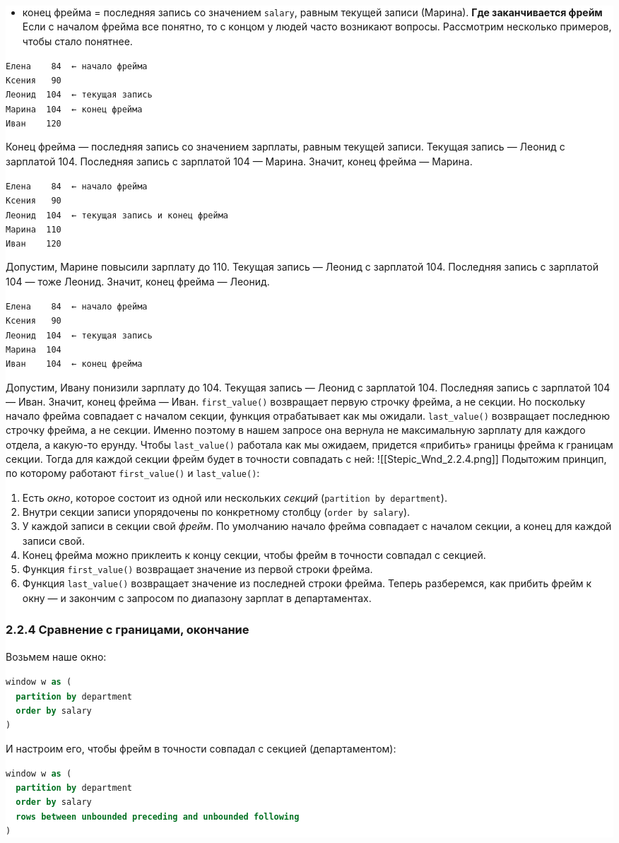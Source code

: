 - конец фрейма = последняя запись со значением `salary`, равным текущей записи (Марина).
**Где заканчивается фрейм**
Если с началом фрейма все понятно, то с концом у людей часто возникают вопросы. Рассмотрим несколько примеров, чтобы стало понятнее.
```http
Елена    84  ← начало фрейма 
Ксения   90
Леонид  104  ← текущая запись
Марина  104  ← конец фрейма
Иван    120 
```
Конец фрейма — последняя запись со значением зарплаты, равным текущей записи. Текущая запись — Леонид с зарплатой 104. Последняя запись с зарплатой 104 — Марина. Значит, конец фрейма — Марина.
```http
Елена    84  ← начало фрейма 
Ксения   90
Леонид  104  ← текущая запись и конец фрейма
Марина  110
Иван    120 
```
Допустим, Марине повысили зарплату до 110. Текущая запись — Леонид с зарплатой 104. Последняя запись с зарплатой 104 — тоже Леонид. Значит, конец фрейма — Леонид.
```http
Елена    84  ← начало фрейма 
Ксения   90
Леонид  104  ← текущая запись
Марина  104
Иван    104  ← конец фрейма 
```
Допустим, Ивану понизили зарплату до 104. Текущая запись — Леонид с зарплатой 104. Последняя запись с зарплатой 104 — Иван. Значит, конец фрейма — Иван.
`first_value()` возвращает первую строчку фрейма, а не секции. Но поскольку начало фрейма совпадает с началом секции, функция отрабатывает как мы ожидали.
`last_value()` возвращает последнюю строчку фрейма, а не секции. Именно поэтому в нашем запросе она вернула не максимальную зарплату для каждого отдела, а какую-то ерунду.
Чтобы `last_value()` работала как мы ожидаем, придется «прибить» границы фрейма к границам секции. Тогда для каждой секции фрейм будет в точности совпадать с ней:
![[Stepic_Wnd_2.2.4.png]]
Подытожим принцип, по которому работают `first_value()` и `last_value()`:
1. Есть _окно_, которое состоит из одной или нескольких _секций_ (`partition by department`).
2. Внутри секции записи упорядочены по конкретному столбцу (`order by salary`).
3. У каждой записи в секции свой _фрейм_. По умолчанию начало фрейма совпадает с началом секции, а конец для каждой записи свой.
4. Конец фрейма можно приклеить к концу секции, чтобы фрейм в точности совпадал с секцией.
5. Функция `first_value()` возвращает значение из первой строки фрейма.
6. Функция `last_value()` возвращает значение из последней строки фрейма.
Теперь разберемся, как прибить фрейм к окну — и закончим с запросом по диапазону зарплат в департаментах.

### 2.2.4 Сравнение с границами, окончание
Возьмем наше окно:
```sql
window w as (
  partition by department
  order by salary
)
```
И настроим его, чтобы фрейм в точности совпадал с секцией (департаментом):
```sql
window w as (
  partition by department
  order by salary
  rows between unbounded preceding and unbounded following
)
```